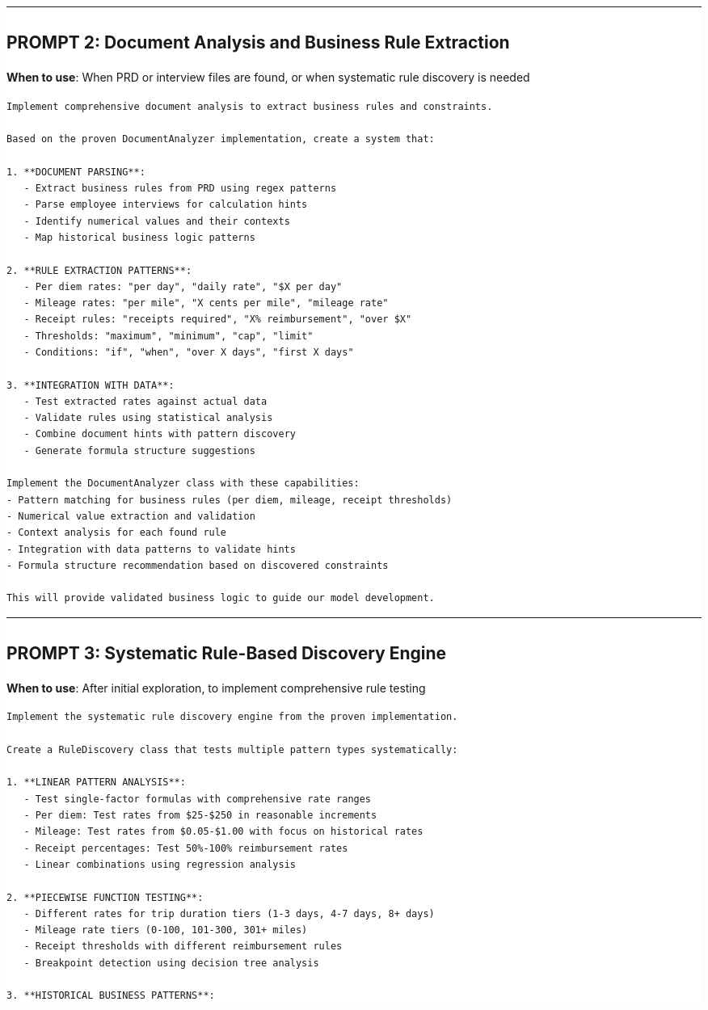 
---

## PROMPT 2: Document Analysis and Business Rule Extraction
**When to use**: When PRD or interview files are found, or when systematic rule discovery is needed

```
Implement comprehensive document analysis to extract business rules and constraints.

Based on the proven DocumentAnalyzer implementation, create a system that:

1. **DOCUMENT PARSING**:
   - Extract business rules from PRD using regex patterns
   - Parse employee interviews for calculation hints
   - Identify numerical values and their contexts
   - Map historical business logic patterns

2. **RULE EXTRACTION PATTERNS**:
   - Per diem rates: "per day", "daily rate", "$X per day"
   - Mileage rates: "per mile", "X cents per mile", "mileage rate"
   - Receipt rules: "receipts required", "X% reimbursement", "over $X"
   - Thresholds: "maximum", "minimum", "cap", "limit"
   - Conditions: "if", "when", "over X days", "first X days"

3. **INTEGRATION WITH DATA**:
   - Test extracted rates against actual data
   - Validate rules using statistical analysis
   - Combine document hints with pattern discovery
   - Generate formula structure suggestions

Implement the DocumentAnalyzer class with these capabilities:
- Pattern matching for business rules (per diem, mileage, receipt thresholds)
- Numerical value extraction and validation
- Context analysis for each found rule
- Integration with data patterns to validate hints
- Formula structure recommendation based on discovered constraints

This will provide validated business logic to guide our model development.
```

---

## PROMPT 3: Systematic Rule-Based Discovery Engine
**When to use**: After initial exploration, to implement comprehensive rule testing

```
Implement the systematic rule discovery engine from the proven implementation.

Create a RuleDiscovery class that tests multiple pattern types systematically:

1. **LINEAR PATTERN ANALYSIS**:
   - Test single-factor formulas with comprehensive rate ranges
   - Per diem: Test rates from $25-$250 in reasonable increments
   - Mileage: Test rates from $0.05-$1.00 with focus on historical rates
   - Receipt percentages: Test 50%-100% reimbursement rates
   - Linear combinations using regression analysis

2. **PIECEWISE FUNCTION TESTING**:
   - Different rates for trip duration tiers (1-3 days, 4-7 days, 8+ days)
   - Mileage rate tiers (0-100, 101-300, 301+ miles)
   - Receipt thresholds with different reimbursement rules
   - Breakpoint detection using decision tree analysis

3. **HISTORICAL BUSINESS PATTERNS**:
```